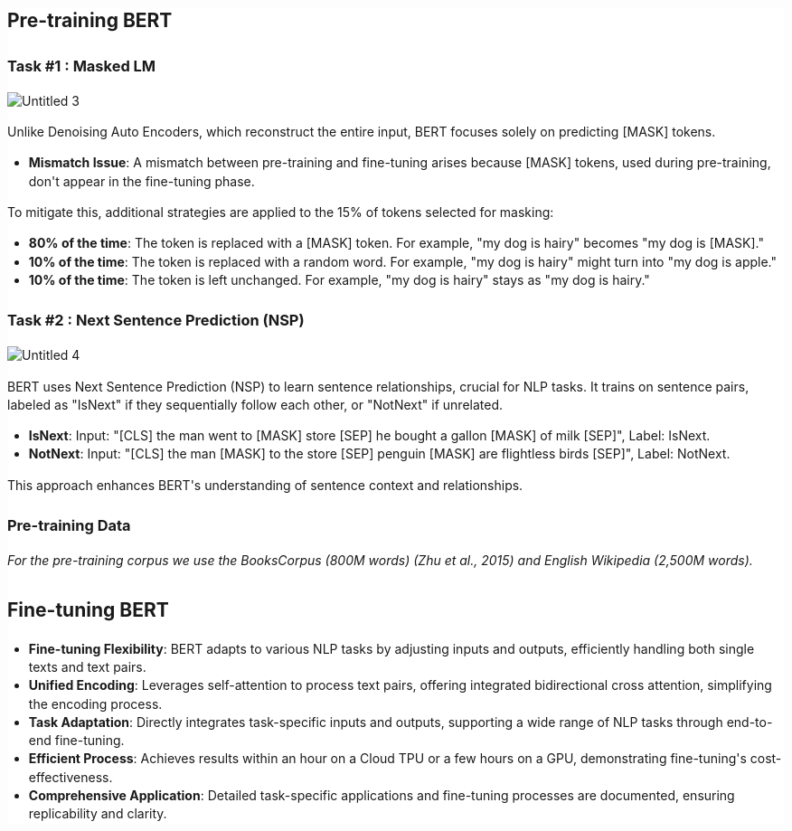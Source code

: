 ## Pre-training BERT

### Task #1 : Masked LM

![Untitled 3](https://github.com/jun-brro/deep-learning-paper-review/assets/115399447/d60468b8-066a-4bc8-a78d-a2b6c4dd7462)

Unlike Denoising Auto Encoders, which reconstruct the entire input, BERT focuses solely on predicting [MASK] tokens.

- **Mismatch Issue**: A mismatch between pre-training and fine-tuning arises because [MASK] tokens, used during pre-training, don't appear in the fine-tuning phase.

To mitigate this, additional strategies are applied to the 15% of tokens selected for masking:

- **80% of the time**: The token is replaced with a [MASK] token. For example, "my dog is hairy" becomes "my dog is [MASK]."
- **10% of the time**: The token is replaced with a random word. For example, "my dog is hairy" might turn into "my dog is apple."
- **10% of the time**: The token is left unchanged. For example, "my dog is hairy" stays as "my dog is hairy."

### Task #2 : Next Sentence Prediction (NSP)

![Untitled 4](https://github.com/jun-brro/deep-learning-paper-review/assets/115399447/2faf8540-48b6-4f66-8b71-329d29c6a0e4)

BERT uses Next Sentence Prediction (NSP) to learn sentence relationships, crucial for NLP tasks. It trains on sentence pairs, labeled as "IsNext" if they sequentially follow each other, or "NotNext" if unrelated. 

- **IsNext**: Input: "[CLS] the man went to [MASK] store [SEP] he bought a gallon [MASK] of milk [SEP]", Label: IsNext.
- **NotNext**: Input: "[CLS] the man [MASK] to the store [SEP] penguin [MASK] are flightless birds [SEP]", Label: NotNext.

This approach enhances BERT's understanding of sentence context and relationships.

### Pre-training Data

*For the pre-training corpus we use the BooksCorpus (800M words) (Zhu et al., 2015) and English Wikipedia (2,500M words).* 

## Fine-tuning BERT

- **Fine-tuning Flexibility**: BERT adapts to various NLP tasks by adjusting inputs and outputs, efficiently handling both single texts and text pairs.
- **Unified Encoding**: Leverages self-attention to process text pairs, offering integrated bidirectional cross attention, simplifying the encoding process.
- **Task Adaptation**: Directly integrates task-specific inputs and outputs, supporting a wide range of NLP tasks through end-to-end fine-tuning.
- **Efficient Process**: Achieves results within an hour on a Cloud TPU or a few hours on a GPU, demonstrating fine-tuning's cost-effectiveness.
- **Comprehensive Application**: Detailed task-specific applications and fine-tuning processes are documented, ensuring replicability and clarity.
